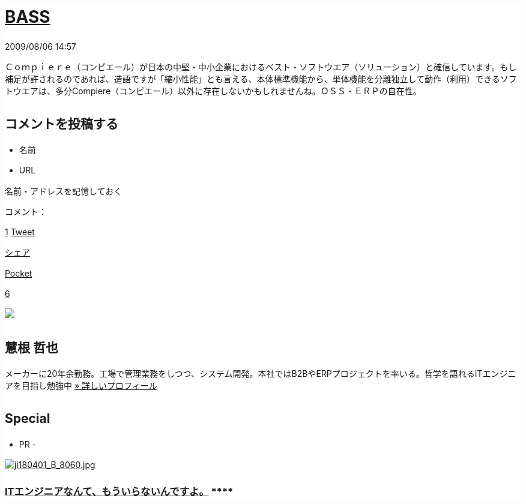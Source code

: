 # [BASS](http://www.compiere-japan.com/)

2009/08/06 14:57

Ｃｏｍｐｉｅｒｅ（コンピエール）が日本の中堅・中小企業におけるベスト・ソフトウエア（ソリューション）と確信しています。もし補足が許されるのであれば、造語ですが「縮小性能」とも言える、本体標準機能から、単体機能を分離独立して動作（利用）できるソフトウエアは、多分Compiere（コンピエール）以外に存在しないかもしれませんね。ＯＳＳ・ＥＲＰの自在性。

## コメントを投稿する

- 名前

- URL

 名前・アドレスを記憶しておく

 コメント：

[1](#)
[Tweet](#)

[シェア](https://plus.google.com/share?url=http%3A%2F%2Fblogs.itmedia.co.jp%2Fitphilosophy%2F2006%2F07%2Ferp_c4d3.html)

[Pocket](https://getpocket.com/edit?url=http%3A%2F%2Fblogs.itmedia.co.jp%2Fitphilosophy%2F2006%2F07%2Ferp_c4d3.html&title=%E5%A4%A7%E7%A6%8F%E5%B8%B3%E3%81%A8%E3%81%97%E3%81%A6%E3%81%AEERP%E3%83%91%E3%83%83%E3%82%B1%E3%83%BC%E3%82%B8%E3%81%AE%E7%B5%82%E7%84%89%EF%BC%9A%E5%93%B2%E5%AD%A6%E3%81%99%E3%82%8BIT%E3%80%80IT%E3%81%99%E3%82%8B%E5%93%B2%E5%AD%A6%EF%BC%9A%E3%82%AA%E3%83%AB%E3%82%BF%E3%83%8A%E3%83%86%E3%82%A3%E3%83%96%E3%83%BB%E3%83%96%E3%83%AD%E3%82%B0)

[6](https://b.hatena.ne.jp/entry/http%3A%2F%2Fblogs.itmedia.co.jp%2Fitphilosophy%2F2006%2F07%2Ferp_c4d3.html)

![](../_resources/bf6a83c552ddc047fd2ab1f1dd8564d2.png)

## 慧根 哲也

メーカーに20年余勤務。工場で管理業務をしつつ、システム開発。本社ではB2BやERPプロジェクトを率いる。哲学を語れるITエンジニアを目指し勉強中
[» 詳しいプロフィール](http://blogs.itmedia.co.jp/itphilosophy/bprofile.html)

## Special

- PR -

[![ji180401_B_8060.jpg](../_resources/ji180401_B_8060.jpg)](http://dlv.itmedia.jp/rd/v1/j/on/c/chsm=90,bc8b7e76/2075501644/ISALR/227160/300841224.510198844.620148063/730186011/105016/2075501640:ISALR:*/l/sp=0;/g/B:aHR0cDovL3d3dy5hdG1hcmtpdC5jby5qcC9haXQvYXJ0aWNsZXMvMTgwMy8yOS9uZXdzMDA4Lmh0bWw)

### [ITエンジニアなんて、もういらないんですよ。](http://dlv.itmedia.jp/rd/v1/j/on/c/chsm=90,bc8b7e76/2075501644/ISALR/227160/300841224.510198844.620148063/730186011/105016/2075501640:ISALR:*/l/sp=0;/g/B:aHR0cDovL3d3dy5hdG1hcmtpdC5jby5qcC9haXQvYXJ0aWNsZXMvMTgwMy8yOS9uZXdzMDA4Lmh0bWw)  ****
